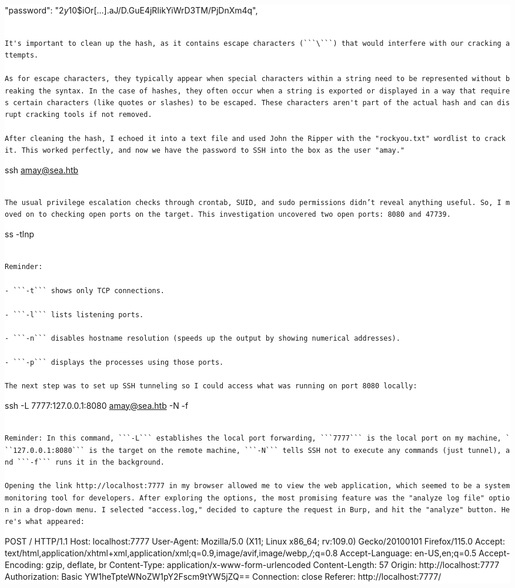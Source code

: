 "password": "$2y$10$iOr[...].aJ\/D.GuE4jRIikYiWrD3TM\/PjDnXm4q",
```

It's important to clean up the hash, as it contains escape characters (```\```) that would interfere with our cracking attempts.

As for escape characters, they typically appear when special characters within a string need to be represented without breaking the syntax. In the case of hashes, they often occur when a string is exported or displayed in a way that requires certain characters (like quotes or slashes) to be escaped. These characters aren't part of the actual hash and can disrupt cracking tools if not removed.

After cleaning the hash, I echoed it into a text file and used John the Ripper with the "rockyou.txt" wordlist to crack it. This worked perfectly, and now we have the password to SSH into the box as the user "amay."

```
ssh amay@sea.htb
```

The usual privilege escalation checks through crontab, SUID, and sudo permissions didn’t reveal anything useful. So, I moved on to checking open ports on the target. This investigation uncovered two open ports: 8080 and 47739.

```
ss -tlnp
```

Reminder:

- ```-t``` shows only TCP connections.

- ```-l``` lists listening ports.

- ```-n``` disables hostname resolution (speeds up the output by showing numerical addresses).

- ```-p``` displays the processes using those ports.

The next step was to set up SSH tunneling so I could access what was running on port 8080 locally:

```
ssh -L 7777:127.0.0.1:8080 amay@sea.htb -N -f
```

Reminder: In this command, ```-L``` establishes the local port forwarding, ```7777``` is the local port on my machine, ```127.0.0.1:8080``` is the target on the remote machine, ```-N``` tells SSH not to execute any commands (just tunnel), and ```-f``` runs it in the background.

Opening the link http://localhost:7777 in my browser allowed me to view the web application, which seemed to be a system monitoring tool for developers. After exploring the options, the most promising feature was the "analyze log file" option in a drop-down menu. I selected "access.log," decided to capture the request in Burp, and hit the "analyze" button. Here's what appeared:

```
POST / HTTP/1.1
Host: localhost:7777
User-Agent: Mozilla/5.0 (X11; Linux x86_64; rv:109.0) Gecko/20100101 Firefox/115.0
Accept: text/html,application/xhtml+xml,application/xml;q=0.9,image/avif,image/webp,*/*;q=0.8
Accept-Language: en-US,en;q=0.5
Accept-Encoding: gzip, deflate, br
Content-Type: application/x-www-form-urlencoded
Content-Length: 57
Origin: http://localhost:7777
Authorization: Basic YW1heTpteWNoZW1pY2Fscm9tYW5jZQ==
Connection: close
Referer: http://localhost:7777/